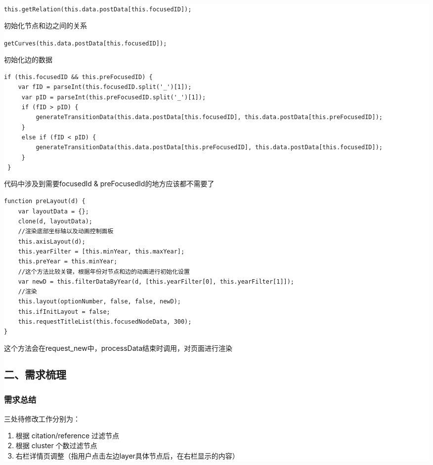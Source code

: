 ```
this.getRelation(this.data.postData[this.focusedID]);
```

初始化节点和边之间的关系

```
getCurves(this.data.postData[this.focusedID]);
```

初始化边的数据

```
if (this.focusedID && this.preFocusedID) {
    var fID = parseInt(this.focusedID.split('_')[1]);
     var pID = parseInt(this.preFocusedID.split('_')[1]);
     if (fID > pID) {
         generateTransitionData(this.data.postData[this.focusedID], this.data.postData[this.preFocusedID]);
     }
     else if (fID < pID) {
         generateTransitionData(this.data.postData[this.preFocusedID], this.data.postData[this.focusedID]);
     }
 }
```

代码中涉及到需要focusedId & preFocusedId的地方应该都不需要了

```
function preLayout(d) {
    var layoutData = {};
    clone(d, layoutData);
    //渲染底部坐标轴以及动画控制面板
    this.axisLayout(d);
    this.yearFilter = [this.minYear, this.maxYear];
    this.preYear = this.minYear;
    //这个方法比较关键，根据年份对节点和边的动画进行初始化设置
    var newD = this.filterDataByYear(d, [this.yearFilter[0], this.yearFilter[1]]);
    //渲染
    this.layout(optionNumber, false, false, newD);
    this.ifInitLayout = false;
    this.requestTitleList(this.focusedNodeData, 300);
}
```

这个方法会在request_new中，processData结束时调用，对页面进行渲染

## 二、需求梳理

### 需求总结

三处待修改工作分别为：

1. 根据 citation/reference 过滤节点
2. 根据 cluster 个数过滤节点
3. 右栏详情页调整（指用户点击左边layer具体节点后，在右栏显示的内容）
